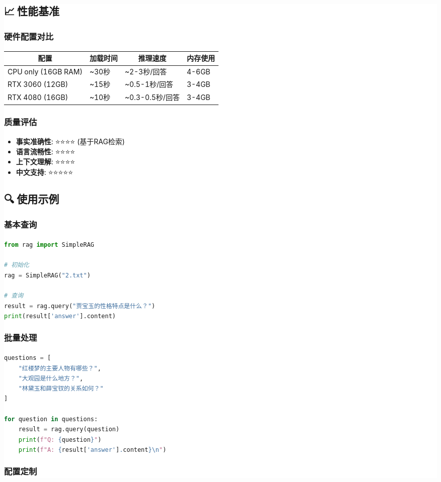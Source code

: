 ## 📈 性能基准

### 硬件配置对比

| 配置 | 加载时间 | 推理速度 | 内存使用 |
|------|---------|---------|---------|
| CPU only (16GB RAM) | ~30秒 | ~2-3秒/回答 | 4-6GB |
| RTX 3060 (12GB) | ~15秒 | ~0.5-1秒/回答 | 3-4GB |
| RTX 4080 (16GB) | ~10秒 | ~0.3-0.5秒/回答 | 3-4GB |

### 质量评估

- **事实准确性**: ⭐⭐⭐⭐ (基于RAG检索)
- **语言流畅性**: ⭐⭐⭐⭐
- **上下文理解**: ⭐⭐⭐⭐
- **中文支持**: ⭐⭐⭐⭐⭐

## 🔍 使用示例

### 基本查询

```python
from rag import SimpleRAG

# 初始化
rag = SimpleRAG("2.txt")

# 查询
result = rag.query("贾宝玉的性格特点是什么？")
print(result['answer'].content)
```

### 批量处理

```python
questions = [
    "红楼梦的主要人物有哪些？",
    "大观园是什么地方？",
    "林黛玉和薛宝钗的关系如何？"
]

for question in questions:
    result = rag.query(question)
    print(f"Q: {question}")
    print(f"A: {result['answer'].content}\n")
```

### 配置定制
